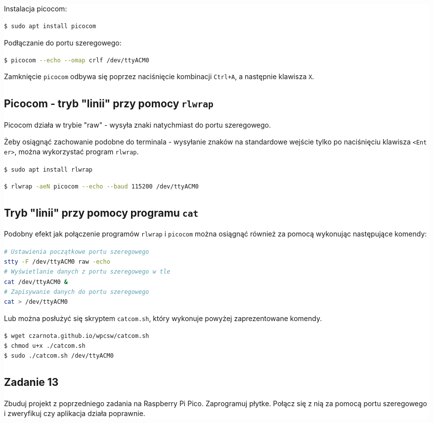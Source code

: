 Instalacja picocom:

```sh
$ sudo apt install picocom
```

Podłączanie do portu szeregowego:

```sh
$ picocom --echo --omap crlf /dev/ttyACM0
```

Zamknięcie `picocom` odbywa się poprzez naciśnięcie kombinacji `Ctrl+A`, a następnie
klawisza `X`.

## Picocom - tryb "linii" przy pomocy `rlwrap`

Picocom działa w trybie "raw" - wysyła znaki natychmiast do portu szeregowego.

Żeby osiągnąć zachowanie podobne do terminala - wysyłanie znaków na standardowe
wejście tylko po naciśnięciu klawisza `<Enter>`, można wykorzystać program `rlwrap`.

```sh
$ sudo apt install rlwrap
```

```sh
$ rlwrap -aeN picocom --echo --baud 115200 /dev/ttyACM0
```

## Tryb "linii" przy pomocy programu `cat`

Podobny efekt jak połączenie programów `rlwrap` i `picocom` można osiągnąć również
za pomocą wykonując następujące komendy:
```sh
# Ustawienia początkowe portu szeregowego
stty -F /dev/ttyACM0 raw -echo
# Wyświetlanie danych z portu szeregowego w tle
cat /dev/ttyACM0 &
# Zapisywanie danych do portu szeregowego
cat > /dev/ttyACM0
```

Lub można posłużyć się skryptem `catcom.sh`, który wykonuje powyżej zaprezentowane
komendy.
```sh
$ wget czarnota.github.io/wpcsw/catcom.sh
$ chmod u+x ./catcom.sh
$ sudo ./catcom.sh /dev/ttyACM0
```

## Zadanie 13

Zbuduj projekt z poprzedniego zadania na Raspberry Pi Pico. Zaprogramuj
płytke. Połącz się z nią za pomocą portu szeregowego i zweryfikuj czy aplikacja
działa poprawnie.
